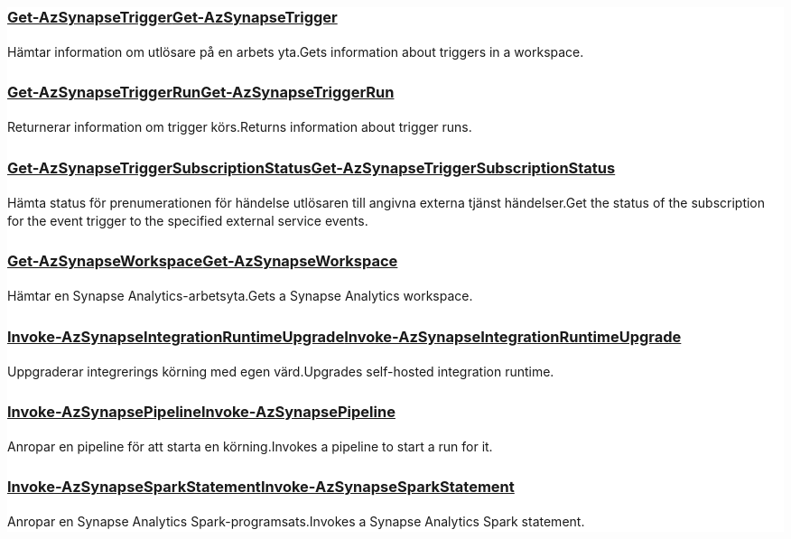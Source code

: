 ### [<span data-ttu-id="49b10-152">Get-AzSynapseTrigger</span><span class="sxs-lookup"><span data-stu-id="49b10-152">Get-AzSynapseTrigger</span></span>](Get-AzSynapseTrigger.md)
<span data-ttu-id="49b10-153">Hämtar information om utlösare på en arbets yta.</span><span class="sxs-lookup"><span data-stu-id="49b10-153">Gets information about triggers in a workspace.</span></span>

### [<span data-ttu-id="49b10-154">Get-AzSynapseTriggerRun</span><span class="sxs-lookup"><span data-stu-id="49b10-154">Get-AzSynapseTriggerRun</span></span>](Get-AzSynapseTriggerRun.md)
<span data-ttu-id="49b10-155">Returnerar information om trigger körs.</span><span class="sxs-lookup"><span data-stu-id="49b10-155">Returns information about trigger runs.</span></span>

### [<span data-ttu-id="49b10-156">Get-AzSynapseTriggerSubscriptionStatus</span><span class="sxs-lookup"><span data-stu-id="49b10-156">Get-AzSynapseTriggerSubscriptionStatus</span></span>](Get-AzSynapseTriggerSubscriptionStatus.md)
<span data-ttu-id="49b10-157">Hämta status för prenumerationen för händelse utlösaren till angivna externa tjänst händelser.</span><span class="sxs-lookup"><span data-stu-id="49b10-157">Get the status of the subscription for the event trigger to the specified external service events.</span></span>

### [<span data-ttu-id="49b10-158">Get-AzSynapseWorkspace</span><span class="sxs-lookup"><span data-stu-id="49b10-158">Get-AzSynapseWorkspace</span></span>](Get-AzSynapseWorkspace.md)
<span data-ttu-id="49b10-159">Hämtar en Synapse Analytics-arbetsyta.</span><span class="sxs-lookup"><span data-stu-id="49b10-159">Gets a Synapse Analytics workspace.</span></span>

### [<span data-ttu-id="49b10-160">Invoke-AzSynapseIntegrationRuntimeUpgrade</span><span class="sxs-lookup"><span data-stu-id="49b10-160">Invoke-AzSynapseIntegrationRuntimeUpgrade</span></span>](Invoke-AzSynapseIntegrationRuntimeUpgrade.md)
<span data-ttu-id="49b10-161">Uppgraderar integrerings körning med egen värd.</span><span class="sxs-lookup"><span data-stu-id="49b10-161">Upgrades self-hosted integration runtime.</span></span>

### [<span data-ttu-id="49b10-162">Invoke-AzSynapsePipeline</span><span class="sxs-lookup"><span data-stu-id="49b10-162">Invoke-AzSynapsePipeline</span></span>](Invoke-AzSynapsePipeline.md)
<span data-ttu-id="49b10-163">Anropar en pipeline för att starta en körning.</span><span class="sxs-lookup"><span data-stu-id="49b10-163">Invokes a pipeline to start a run for it.</span></span>

### [<span data-ttu-id="49b10-164">Invoke-AzSynapseSparkStatement</span><span class="sxs-lookup"><span data-stu-id="49b10-164">Invoke-AzSynapseSparkStatement</span></span>](Invoke-AzSynapseSparkStatement.md)
<span data-ttu-id="49b10-165">Anropar en Synapse Analytics Spark-programsats.</span><span class="sxs-lookup"><span data-stu-id="49b10-165">Invokes a Synapse Analytics Spark statement.</span></span>
